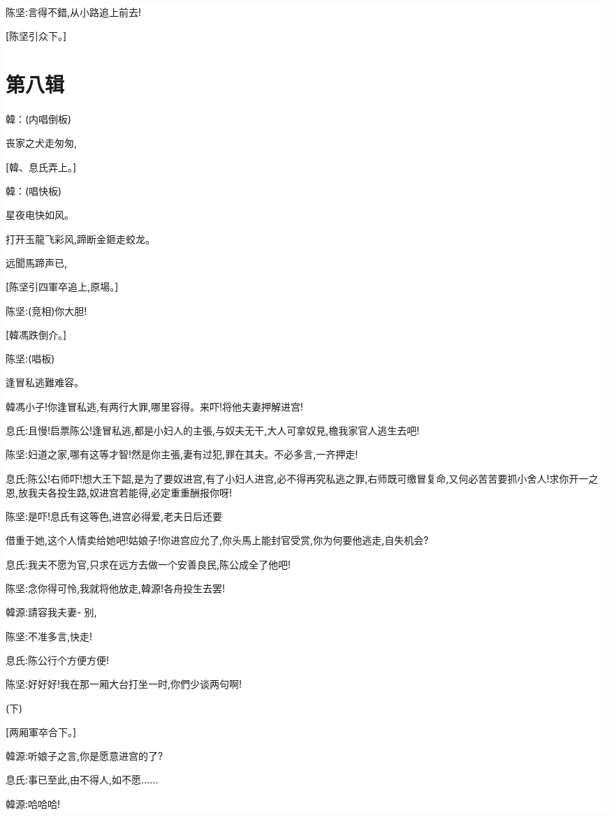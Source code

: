 陈坚:言得不錯,从小路追上前去!

[陈坚引众下。]

# 第八辑

韓：(内唱倒板)

丧家之犬走匆匆,

[韓、息氏弄上。]

韓：(唱快板)

星夜电快如风。

打开玉龍飞彩风,蹄断金鉔走蛟龙。

远聞馬蹄声已,

[陈坚引四軍卒追上,原場。]

陈坚:(竞相)你大胆!

[韓馮跌倒介。]

陈坚:(唱板)

逢冒私逃難难容。

韓馮小子!你逢冒私逃,有两行大罪,哪里容得。来吓!将他夫妻押解进宫!

息氏:且慢!启票陈公!逢冒私逃,都是小妇人的主張,与奴夫无干,大人可拿奴見,檐我家官人逃生去吧!

陈坚:妇道之家,哪有这等才智!然是你主張,妻有过犯,罪在其夫。不必多言,一齐押走!

息氏:陈公!右师吓!想大王下韶,是为了要奴进宫,有了小妇人进宫,必不得再究私逃之罪,右师既可缴冒复命,又何必苦苦要抓小舍人!求你开一之恩,放我夫各投生路,奴进宫若能得,必定重重酬报你呀!

陈坚:是吓!息氏有这等色,进宫必得爱,老夫日后还要

借重于她,这个人情卖给她吧!姑娘子!你进宫应允了,你头馬上能封官受赏,你为何要他逃走,自失机会?

息氏:我夫不愿为官,只求在远方去做一个安善良民,陈公成全了他吧!

陈坚:念你得可怜,我就将他放走,韓源!各舟投生去罢!

韓源:請容我夫妻- 别,

陈坚:不准多言,快走!

息氏:陈公行个方便方便!

陈坚:好好好!我在那一厢大台打坐一时,你們少谈两句啊!

(下)

[两厢軍卒合下。]

韓源:听娘子之言,你是愿意进宫的了?

息氏:事已至此,由不得人,如不愿……

韓源:哈哈哈!
